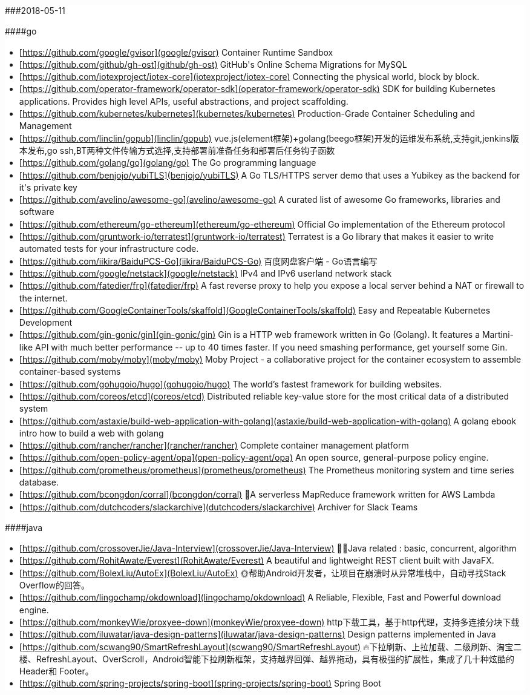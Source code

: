 ###2018-05-11

####go
* [https://github.com/google/gvisor](google/gvisor) Container Runtime Sandbox
* [https://github.com/github/gh-ost](github/gh-ost) GitHub's Online Schema Migrations for MySQL
* [https://github.com/iotexproject/iotex-core](iotexproject/iotex-core) Connecting the physical world, block by block.
* [https://github.com/operator-framework/operator-sdk](operator-framework/operator-sdk) SDK for building Kubernetes applications. Provides high level APIs, useful abstractions, and project scaffolding.
* [https://github.com/kubernetes/kubernetes](kubernetes/kubernetes) Production-Grade Container Scheduling and Management
* [https://github.com/linclin/gopub](linclin/gopub) vue.js(element框架)+golang(beego框架)开发的运维发布系统,支持git,jenkins版本发布,go ssh,BT两种文件传输方式选择,支持部署前准备任务和部署后任务钩子函数
* [https://github.com/golang/go](golang/go) The Go programming language
* [https://github.com/benjojo/yubiTLS](benjojo/yubiTLS) A Go TLS/HTTPS server demo that uses a Yubikey as the backend for it's private key
* [https://github.com/avelino/awesome-go](avelino/awesome-go) A curated list of awesome Go frameworks, libraries and software
* [https://github.com/ethereum/go-ethereum](ethereum/go-ethereum) Official Go implementation of the Ethereum protocol
* [https://github.com/gruntwork-io/terratest](gruntwork-io/terratest) Terratest is a Go library that makes it easier to write automated tests for your infrastructure code.
* [https://github.com/iikira/BaiduPCS-Go](iikira/BaiduPCS-Go) 百度网盘客户端 - Go语言编写
* [https://github.com/google/netstack](google/netstack) IPv4 and IPv6 userland network stack
* [https://github.com/fatedier/frp](fatedier/frp) A fast reverse proxy to help you expose a local server behind a NAT or firewall to the internet.
* [https://github.com/GoogleContainerTools/skaffold](GoogleContainerTools/skaffold) Easy and Repeatable Kubernetes Development
* [https://github.com/gin-gonic/gin](gin-gonic/gin) Gin is a HTTP web framework written in Go (Golang). It features a Martini-like API with much better performance -- up to 40 times faster. If you need smashing performance, get yourself some Gin.
* [https://github.com/moby/moby](moby/moby) Moby Project - a collaborative project for the container ecosystem to assemble container-based systems
* [https://github.com/gohugoio/hugo](gohugoio/hugo) The world’s fastest framework for building websites.
* [https://github.com/coreos/etcd](coreos/etcd) Distributed reliable key-value store for the most critical data of a distributed system
* [https://github.com/astaxie/build-web-application-with-golang](astaxie/build-web-application-with-golang) A golang ebook intro how to build a web with golang
* [https://github.com/rancher/rancher](rancher/rancher) Complete container management platform
* [https://github.com/open-policy-agent/opa](open-policy-agent/opa) An open source, general-purpose policy engine.
* [https://github.com/prometheus/prometheus](prometheus/prometheus) The Prometheus monitoring system and time series database.
* [https://github.com/bcongdon/corral](bcongdon/corral) 🐎A serverless MapReduce framework written for AWS Lambda
* [https://github.com/dutchcoders/slackarchive](dutchcoders/slackarchive) Archiver for Slack Teams

####java
* [https://github.com/crossoverJie/Java-Interview](crossoverJie/Java-Interview) 👨‍🎓Java related : basic, concurrent, algorithm
* [https://github.com/RohitAwate/Everest](RohitAwate/Everest) A beautiful and lightweight REST client built with JavaFX.
* [https://github.com/BolexLiu/AutoEx](BolexLiu/AutoEx) 🌞帮助Android开发者，让项目在崩溃时从异常堆栈中，自动寻找Stack Overflow的回答。
* [https://github.com/lingochamp/okdownload](lingochamp/okdownload) A Reliable, Flexible, Fast and Powerful download engine.
* [https://github.com/monkeyWie/proxyee-down](monkeyWie/proxyee-down) http下载工具，基于http代理，支持多连接分块下载
* [https://github.com/iluwatar/java-design-patterns](iluwatar/java-design-patterns) Design patterns implemented in Java
* [https://github.com/scwang90/SmartRefreshLayout](scwang90/SmartRefreshLayout) 🔥下拉刷新、上拉加载、二级刷新、淘宝二楼、RefreshLayout、OverScroll，Android智能下拉刷新框架，支持越界回弹、越界拖动，具有极强的扩展性，集成了几十种炫酷的Header和 Footer。
* [https://github.com/spring-projects/spring-boot](spring-projects/spring-boot) Spring Boot